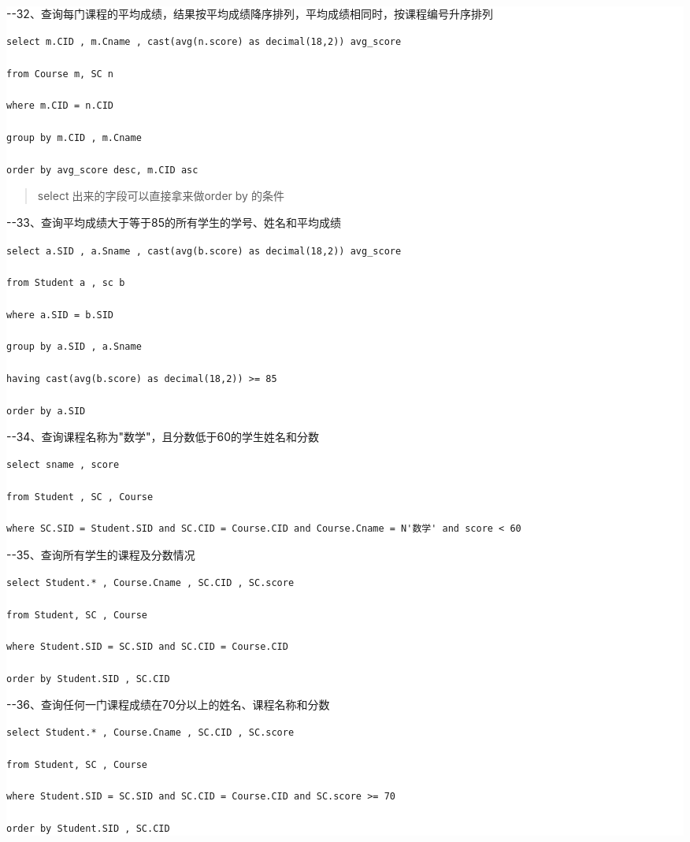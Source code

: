 --32、查询每门课程的平均成绩，结果按平均成绩降序排列，平均成绩相同时，按课程编号升序排列

```
select m.CID , m.Cname , cast(avg(n.score) as decimal(18,2)) avg_score

from Course m, SC n

where m.CID = n.CID

group by m.CID , m.Cname

order by avg_score desc, m.CID asc
```

> select 出来的字段可以直接拿来做order by 的条件

--33、查询平均成绩大于等于85的所有学生的学号、姓名和平均成绩

```
select a.SID , a.Sname , cast(avg(b.score) as decimal(18,2)) avg_score

from Student a , sc b

where a.SID = b.SID

group by a.SID , a.Sname

having cast(avg(b.score) as decimal(18,2)) >= 85

order by a.SID
```

--34、查询课程名称为"数学"，且分数低于60的学生姓名和分数

```
select sname , score

from Student , SC , Course

where SC.SID = Student.SID and SC.CID = Course.CID and Course.Cname = N'数学' and score < 60
```

--35、查询所有学生的课程及分数情况

```
select Student.* , Course.Cname , SC.CID , SC.score

from Student, SC , Course

where Student.SID = SC.SID and SC.CID = Course.CID

order by Student.SID , SC.CID
```

--36、查询任何一门课程成绩在70分以上的姓名、课程名称和分数

```
select Student.* , Course.Cname , SC.CID , SC.score

from Student, SC , Course

where Student.SID = SC.SID and SC.CID = Course.CID and SC.score >= 70

order by Student.SID , SC.CID
```
